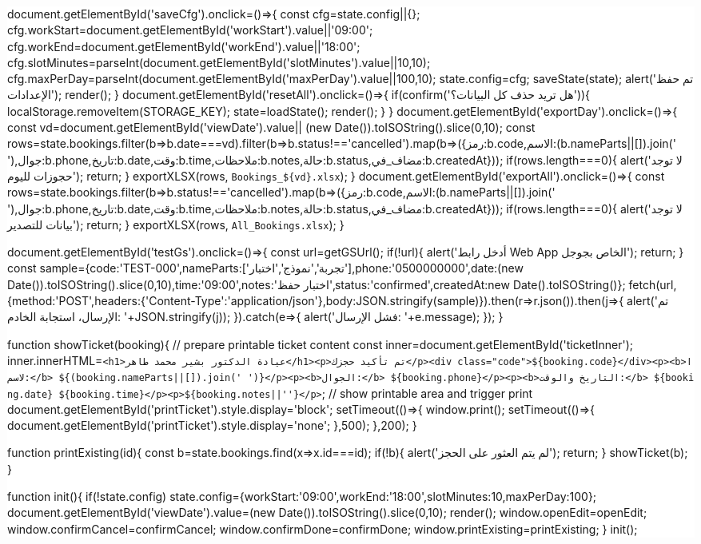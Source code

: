 document.getElementById('saveCfg').onclick=()=>{ const cfg=state.config||{}; cfg.workStart=document.getElementById('workStart').value||'09:00'; cfg.workEnd=document.getElementById('workEnd').value||'18:00'; cfg.slotMinutes=parseInt(document.getElementById('slotMinutes').value||10,10); cfg.maxPerDay=parseInt(document.getElementById('maxPerDay').value||100,10); state.config=cfg; saveState(state); alert('تم حفظ الإعدادات'); render(); }
document.getElementById('resetAll').onclick=()=>{ if(confirm('هل تريد حذف كل البيانات؟')){ localStorage.removeItem(STORAGE_KEY); state=loadState(); render(); } }
document.getElementById('exportDay').onclick=()=>{ const vd=document.getElementById('viewDate').value|| (new Date()).toISOString().slice(0,10); const rows=state.bookings.filter(b=>b.date===vd).filter(b=>b.status!=='cancelled').map(b=>({رمز:b.code,الاسم:(b.nameParts||[]).join(' '),جوال:b.phone,تاريخ:b.date,وقت:b.time,ملاحظات:b.notes,حالة:b.status,مضاف_في:b.createdAt})); if(rows.length===0){ alert('لا توجد حجوزات لليوم'); return; } exportXLSX(rows, `Bookings_${vd}.xlsx`); }
document.getElementById('exportAll').onclick=()=>{ const rows=state.bookings.filter(b=>b.status!=='cancelled').map(b=>({رمز:b.code,الاسم:(b.nameParts||[]).join(' '),جوال:b.phone,تاريخ:b.date,وقت:b.time,ملاحظات:b.notes,حالة:b.status,مضاف_في:b.createdAt})); if(rows.length===0){ alert('لا توجد بيانات للتصدير'); return; } exportXLSX(rows, `All_Bookings.xlsx`); }

document.getElementById('testGs').onclick=()=>{ const url=getGSUrl(); if(!url){ alert('أدخل رابط Web App الخاص بجوجل'); return; } const sample={code:'TEST-000',nameParts:['تجربة','نموذج','اختبار'],phone:'0500000000',date:(new Date()).toISOString().slice(0,10),time:'09:00',notes:'اختبار حفظ',status:'confirmed',createdAt:new Date().toISOString()}; fetch(url,{method:'POST',headers:{'Content-Type':'application/json'},body:JSON.stringify(sample)}).then(r=>r.json()).then(j=>{ alert('تم الإرسال، استجابة الخادم: '+JSON.stringify(j)); }).catch(e=>{ alert('فشل الإرسال: '+e.message); }); }

function showTicket(booking){ // prepare printable ticket content
  const inner=document.getElementById('ticketInner'); inner.innerHTML=`<h1>عيادة الدكتور بشير محمد طاهر</h1><p>تم تأكيد حجزك</p><div class="code">${booking.code}</div><p><b>الاسم:</b> ${(booking.nameParts||[]).join(' ')}</p><p><b>الجوال:</b> ${booking.phone}</p><p><b>التاريخ والوقت:</b> ${booking.date} ${booking.time}</p><p>${booking.notes||''}</p>`; // show printable area and trigger print
  document.getElementById('printTicket').style.display='block'; setTimeout(()=>{ window.print(); setTimeout(()=>{ document.getElementById('printTicket').style.display='none'; },500); },200); }

function printExisting(id){ const b=state.bookings.find(x=>x.id===id); if(!b){ alert('لم يتم العثور على الحجز'); return; } showTicket(b); }

function init(){ if(!state.config) state.config={workStart:'09:00',workEnd:'18:00',slotMinutes:10,maxPerDay:100}; document.getElementById('viewDate').value=(new Date()).toISOString().slice(0,10); render(); window.openEdit=openEdit; window.confirmCancel=confirmCancel; window.confirmDone=confirmDone; window.printExisting=printExisting; }
init();
</script>
</body>
</html>
